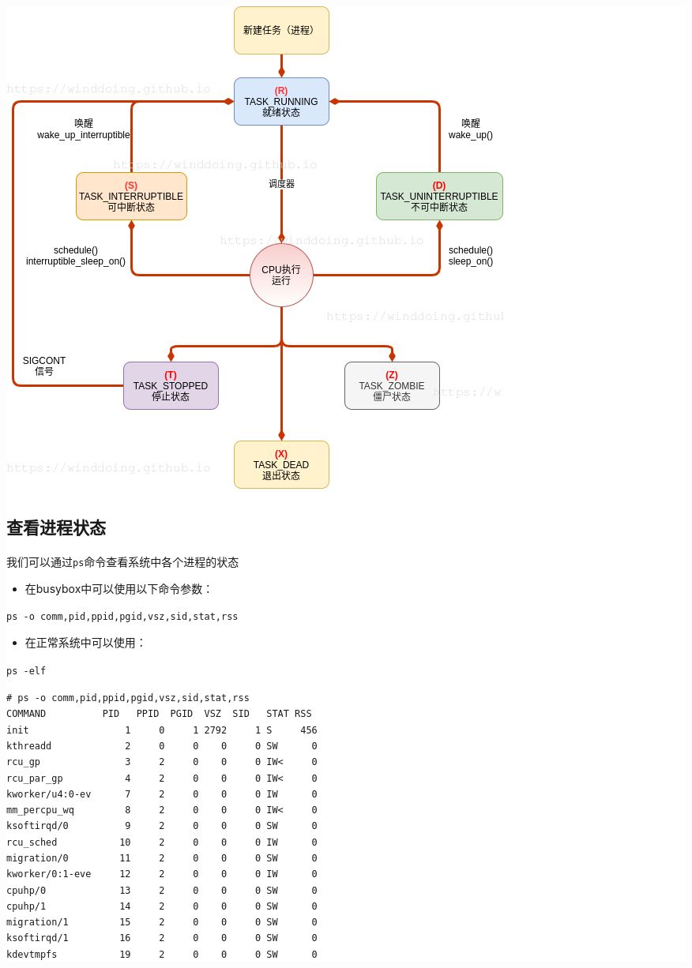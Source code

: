 ![进程状态转换图](/images/2022/08/进程状态转换图.png)


## 查看进程状态

我们可以通过`ps`命令查看系统中各个进程的状态

- 在busybox中可以使用以下命令参数：
``` shell
ps -o comm,pid,ppid,pgid,vsz,sid,stat,rss
```
- 在正常系统中可以使用：
``` shell
ps -elf
```


```
# ps -o comm,pid,ppid,pgid,vsz,sid,stat,rss
COMMAND          PID   PPID  PGID  VSZ  SID   STAT RSS
init                 1     0     1 2792     1 S     456
kthreadd             2     0     0    0     0 SW      0
rcu_gp               3     2     0    0     0 IW<     0
rcu_par_gp           4     2     0    0     0 IW<     0
kworker/u4:0-ev      7     2     0    0     0 IW      0
mm_percpu_wq         8     2     0    0     0 IW<     0
ksoftirqd/0          9     2     0    0     0 SW      0
rcu_sched           10     2     0    0     0 IW      0
migration/0         11     2     0    0     0 SW      0
kworker/0:1-eve     12     2     0    0     0 IW      0
cpuhp/0             13     2     0    0     0 SW      0
cpuhp/1             14     2     0    0     0 SW      0
migration/1         15     2     0    0     0 SW      0
ksoftirqd/1         16     2     0    0     0 SW      0
kdevtmpfs           19     2     0    0     0 SW      0
```
